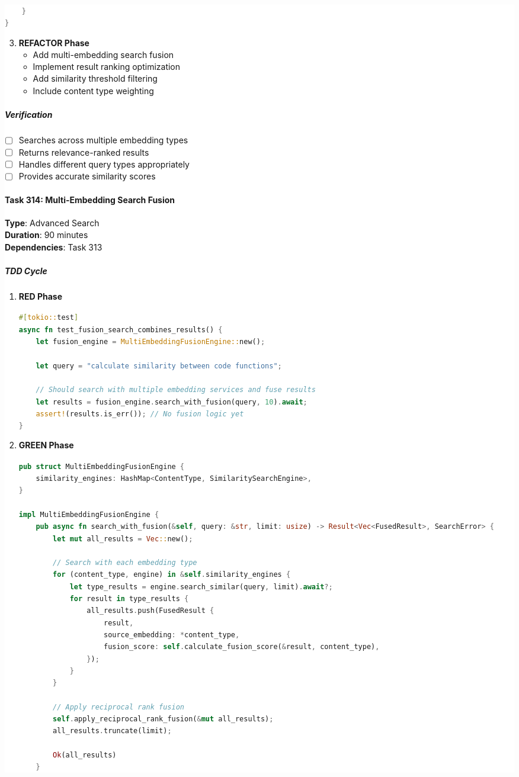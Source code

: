    ```rust
       }
   }
   ```

3. **REFACTOR Phase**
   - Add multi-embedding search fusion
   - Implement result ranking optimization
   - Add similarity threshold filtering
   - Include content type weighting

##### Verification
- [ ] Searches across multiple embedding types
- [ ] Returns relevance-ranked results
- [ ] Handles different query types appropriately
- [ ] Provides accurate similarity scores

#### Task 314: Multi-Embedding Search Fusion
**Type**: Advanced Search  
**Duration**: 90 minutes  
**Dependencies**: Task 313

##### TDD Cycle
1. **RED Phase**
   ```rust
   #[tokio::test]
   async fn test_fusion_search_combines_results() {
       let fusion_engine = MultiEmbeddingFusionEngine::new();
       
       let query = "calculate similarity between code functions";
       
       // Should search with multiple embedding services and fuse results
       let results = fusion_engine.search_with_fusion(query, 10).await;
       assert!(results.is_err()); // No fusion logic yet
   }
   ```

2. **GREEN Phase**
   ```rust
   pub struct MultiEmbeddingFusionEngine {
       similarity_engines: HashMap<ContentType, SimilaritySearchEngine>,
   }
   
   impl MultiEmbeddingFusionEngine {
       pub async fn search_with_fusion(&self, query: &str, limit: usize) -> Result<Vec<FusedResult>, SearchError> {
           let mut all_results = Vec::new();
           
           // Search with each embedding type
           for (content_type, engine) in &self.similarity_engines {
               let type_results = engine.search_similar(query, limit).await?;
               for result in type_results {
                   all_results.push(FusedResult {
                       result,
                       source_embedding: *content_type,
                       fusion_score: self.calculate_fusion_score(&result, content_type),
                   });
               }
           }
           
           // Apply reciprocal rank fusion
           self.apply_reciprocal_rank_fusion(&mut all_results);
           all_results.truncate(limit);
           
           Ok(all_results)
       }
   ```